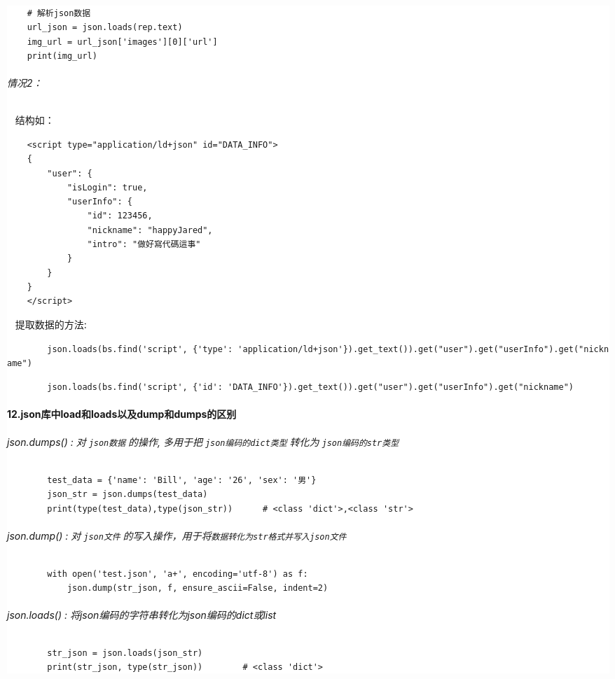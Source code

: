 ```
    # 解析json数据
    url_json = json.loads(rep.text)
    img_url = url_json['images'][0]['url']
    print(img_url)

```

###### 情况2：
&nbsp;&nbsp;&nbsp;结构如：
```
    <script type="application/ld+json" id="DATA_INFO">
    {
        "user": {
            "isLogin": true,
            "userInfo": {
                "id": 123456,
                "nickname": "happyJared",
                "intro": "做好寫代碼這事"
            }
        }
    }
    </script>
```

&nbsp;&nbsp;&nbsp;提取数据的方法:
```
        json.loads(bs.find('script', {'type': 'application/ld+json'}).get_text()).get("user").get("userInfo").get("nickname")
```
```
        json.loads(bs.find('script', {'id': 'DATA_INFO'}).get_text()).get("user").get("userInfo").get("nickname")
```

#### 12.json库中load和loads以及dump和dumps的区别

###### json.dumps() : 对 `json数据` 的操作, 多用于把 `json编码的dict类型` 转化为 `json编码的str类型`
```
        test_data = {'name': 'Bill', 'age': '26', 'sex': '男'}
        json_str = json.dumps(test_data)
        print(type(test_data),type(json_str))      # <class 'dict'>,<class 'str'>
```
###### json.dump() : 对 `json文件` 的写入操作，用于将`数据转化为str格式并写入json文件`
```
        with open('test.json', 'a+', encoding='utf-8') as f:
            json.dump(str_json, f, ensure_ascii=False, indent=2)
```

###### json.loads() : 将json编码的字符串转化为json编码的dict或list
```
        str_json = json.loads(json_str)
        print(str_json, type(str_json))        # <class 'dict'>
```
